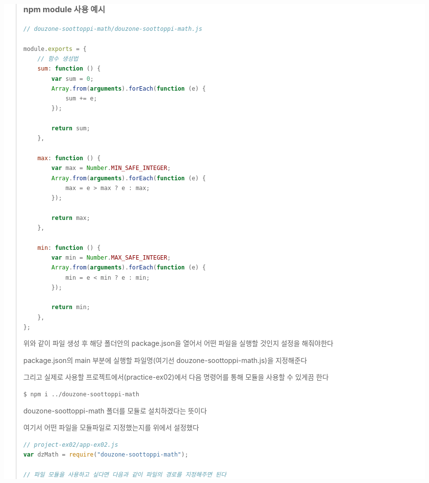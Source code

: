 

> ### npm module 사용 예시
>
> 
>
> ``` javascript
> // douzone-soottoppi-math/douzone-soottoppi-math.js
> 
> module.exports = {
>     // 함수 생성법
>     sum: function () {
>         var sum = 0;
>         Array.from(arguments).forEach(function (e) {
>             sum += e;
>         });
> 
>         return sum;
>     },
> 
>     max: function () {
>         var max = Number.MIN_SAFE_INTEGER;
>         Array.from(arguments).forEach(function (e) {
>             max = e > max ? e : max;
>         });
> 
>         return max;
>     },
> 
>     min: function () {
>         var min = Number.MAX_SAFE_INTEGER;
>         Array.from(arguments).forEach(function (e) {
>             min = e < min ? e : min;
>         });
> 
>         return min;
>     },
> };
> 
> ```
>
> 위와 같이 파일 생성 후 해당 폴더안의 package.json을 열어서 어떤 파일을 실행할 것인지 설정을 해줘야한다
>
> package.json의 main 부분에 실행할 파일명(여기선 douzone-soottoppi-math.js)을 지정해준다
>
> 
>
> 그리고 실제로 사용할 프로젝트에서(practice-ex02)에서 다음 명령어를 통해 모듈을 사용할 수 있게끔 한다
>
> ```
> $ npm i ../douzone-soottoppi-math
> ```
>
> douzone-soottoppi-math 폴더를 모듈로 설치하겠다는 뜻이다
>
> 여기서 어떤 파일을 모듈파일로 지정했는지를 위에서 설정했다
>
> 
>
> ```javascript
> // project-ex02/app-ex02.js
> var dzMath = require("douzone-soottoppi-math");
> 
> // 파일 모듈을 사용하고 싶다면 다음과 같이 파일의 경로를 지정해주면 된다